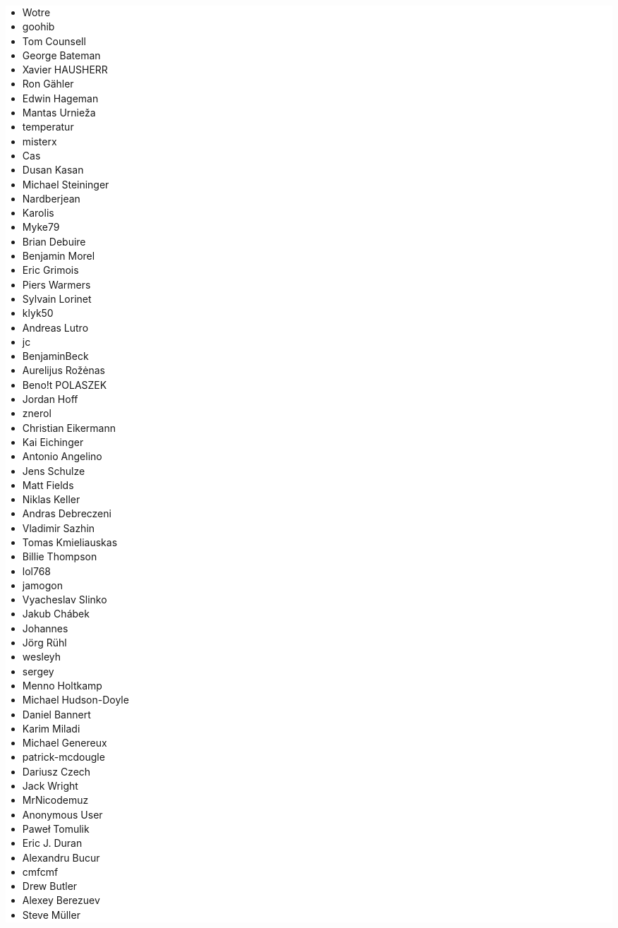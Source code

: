  - Wotre
 - goohib
 - Tom Counsell
 - George Bateman
 - Xavier HAUSHERR
 - Ron Gähler
 - Edwin Hageman
 - Mantas Urnieža
 - temperatur
 - misterx
 - Cas
 - Dusan Kasan
 - Michael Steininger
 - Nardberjean
 - Karolis
 - Myke79
 - Brian Debuire
 - Benjamin Morel
 - Eric Grimois
 - Piers Warmers
 - Sylvain Lorinet
 - klyk50
 - Andreas Lutro
 - jc
 - BenjaminBeck
 - Aurelijus Rožėnas
 - Beno!t POLASZEK
 - Jordan Hoff
 - znerol
 - Christian Eikermann
 - Kai Eichinger
 - Antonio Angelino
 - Jens Schulze
 - Matt Fields
 - Niklas Keller
 - Andras Debreczeni
 - Vladimir Sazhin
 - Tomas Kmieliauskas
 - Billie Thompson
 - lol768
 - jamogon
 - Vyacheslav Slinko
 - Jakub Chábek
 - Johannes
 - Jörg Rühl
 - wesleyh
 - sergey
 - Menno Holtkamp
 - Michael Hudson-Doyle
 - Daniel Bannert
 - Karim Miladi
 - Michael Genereux
 - patrick-mcdougle
 - Dariusz Czech
 - Jack Wright
 - MrNicodemuz
 - Anonymous User
 - Paweł Tomulik
 - Eric J. Duran
 - Alexandru Bucur
 - cmfcmf
 - Drew Butler
 - Alexey Berezuev
 - Steve Müller